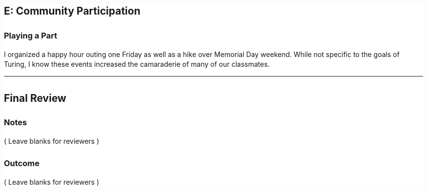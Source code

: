 ## E: Community Participation

### Playing a Part

I organized a happy hour outing one Friday as well as a hike over Memorial Day weekend. While not specific to the goals of Turing, I know these events increased the camaraderie of many of our classmates.

------------------

## Final Review

### Notes

( Leave blanks for reviewers )

### Outcome

( Leave blanks for reviewers )
